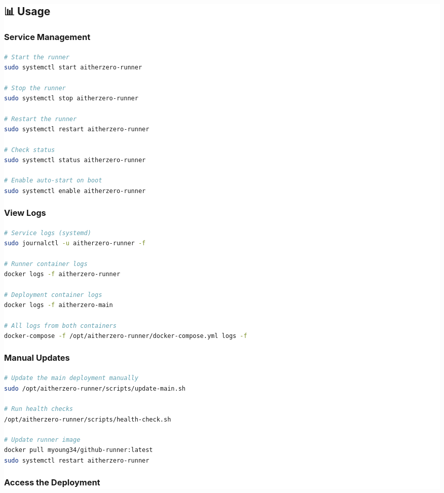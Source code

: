 ## 📊 Usage

### Service Management

```bash
# Start the runner
sudo systemctl start aitherzero-runner

# Stop the runner
sudo systemctl stop aitherzero-runner

# Restart the runner
sudo systemctl restart aitherzero-runner

# Check status
sudo systemctl status aitherzero-runner

# Enable auto-start on boot
sudo systemctl enable aitherzero-runner
```

### View Logs

```bash
# Service logs (systemd)
sudo journalctl -u aitherzero-runner -f

# Runner container logs
docker logs -f aitherzero-runner

# Deployment container logs
docker logs -f aitherzero-main

# All logs from both containers
docker-compose -f /opt/aitherzero-runner/docker-compose.yml logs -f
```

### Manual Updates

```bash
# Update the main deployment manually
sudo /opt/aitherzero-runner/scripts/update-main.sh

# Run health checks
/opt/aitherzero-runner/scripts/health-check.sh

# Update runner image
docker pull myoung34/github-runner:latest
sudo systemctl restart aitherzero-runner
```

### Access the Deployment
